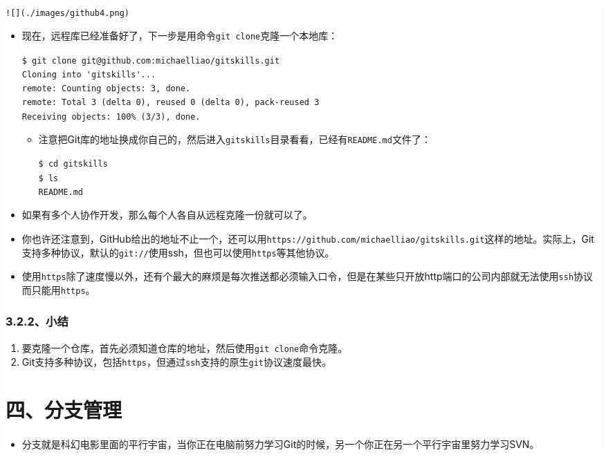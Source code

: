     ![](./images/github4.png)

- 现在，远程库已经准备好了，下一步是用命令`git clone`克隆一个本地库：

  ```shell
  $ git clone git@github.com:michaelliao/gitskills.git
  Cloning into 'gitskills'...
  remote: Counting objects: 3, done.
  remote: Total 3 (delta 0), reused 0 (delta 0), pack-reused 3
  Receiving objects: 100% (3/3), done.
  ```

  - 注意把Git库的地址换成你自己的，然后进入`gitskills`目录看看，已经有`README.md`文件了：

    ```shell
    $ cd gitskills
    $ ls
    README.md
    ```

- 如果有多个人协作开发，那么每个人各自从远程克隆一份就可以了。

- 你也许还注意到，GitHub给出的地址不止一个，还可以用`https://github.com/michaelliao/gitskills.git`这样的地址。实际上，Git支持多种协议，默认的`git://`使用ssh，但也可以使用`https`等其他协议。

- 使用`https`除了速度慢以外，还有个最大的麻烦是每次推送都必须输入口令，但是在某些只开放http端口的公司内部就无法使用`ssh`协议而只能用`https`。

### 3.2.2、小结

1. 要克隆一个仓库，首先必须知道仓库的地址，然后使用`git clone`命令克隆。
2. Git支持多种协议，包括`https`，但通过`ssh`支持的原生`git`协议速度最快。





# 四、分支管理

- 分支就是科幻电影里面的平行宇宙，当你正在电脑前努力学习Git的时候，另一个你正在另一个平行宇宙里努力学习SVN。
